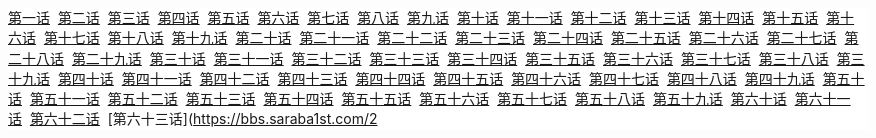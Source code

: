 [第一话](http://bbs.saraba1st.com/2b/thread-1479404-13-1.html)  [第二话](http://bbs.saraba1st.com/2b/thread-1479404-26-1.html)  [第三话](http://bbs.saraba1st.com/2b/thread-1479404-35-1.html)  [第四话](http://bbs.saraba1st.com/2b/thread-1479404-39-1.html)  [第五话](http://bbs.saraba1st.com/2b/thread-1479404-50-1.html)  [第六话](http://bbs.saraba1st.com/2b/thread-1479404-59-1.html)  [第七话](http://bbs.saraba1st.com/2b/thread-1479404-63-1.html)  [第八话](http://bbs.saraba1st.com/2b/thread-1479404-71-1.html)  [第九话](http://bbs.saraba1st.com/2b/thread-1479404-73-1.html)  [第十话](http://bbs.saraba1st.com/2b/thread-1479404-76-1.html)  [第十一话](http://bbs.saraba1st.com/2b/thread-1479404-79-1.html)  [第十二话](http://bbs.saraba1st.com/2b/thread-1479404-80-2.html)  [第十三话](http://bbs.saraba1st.com/2b/thread-1479404-83-1.html)  [第十四话](http://bbs.saraba1st.com/2b/thread-1479404-84-1.html)  [第十五话](http://bbs.saraba1st.com/2b/forum.php?mod=viewthread&amp;tid=1479404&amp;page=85#pid36980161)  [第十六话](https://bbs.saraba1st.com/2b/forum.php?mod=viewthread&amp;tid=1479404&amp;page=88#pid37054585)  [第十七话](https://bbs.saraba1st.com/2b/forum.php?mod=viewthread&amp;tid=1479404&amp;page=89#pid37117138)  [第十八话](https://bbs.saraba1st.com/2b/forum.php?mod=viewthread&amp;tid=1479404&amp;page=95#pid37189158)  [第十九话](https://bbs.saraba1st.com/2b/forum.php?mod=redirect&amp;goto=findpost&amp;ptid=1479404&amp;pid=37256368)  [第二十话](https://bbs.saraba1st.com/2b/forum.php?mod=viewthread&amp;tid=1479404&amp;page=103#pid37329280)  [第二十一话](https://bbs.saraba1st.com/2b/forum.php?mod=viewthread&amp;tid=1479404&amp;page=105#pid37389556)  [第二十二话](https://bbs.saraba1st.com/2b/forum.php?mod=viewthread&amp;tid=1479404&amp;page=106#pid37456409)  [第二十三话](https://bbs.saraba1st.com/2b/forum.php?mod=viewthread&amp;tid=1479404&amp;page=108#pid37520920)  [第二十四话](https://bbs.saraba1st.com/2b/forum.php?mod=viewthread&amp;tid=1479404&amp;page=109#pid37578632)  [第二十五话](https://bbs.saraba1st.com/2b/forum.php?mod=viewthread&amp;tid=1479404&amp;page=110#pid37630566)  [第二十六话](https://bbs.saraba1st.com/2b/forum.php?mod=viewthread&amp;tid=1479404&amp;page=111#pid37683254)  [第二十七话](https://bbs.saraba1st.com/2b/forum.php?mod=viewthread&amp;tid=1479404&amp;page=112#pid37743601)  [第二十八话](https://bbs.saraba1st.com/2b/forum.php?mod=viewthread&amp;tid=1479404&amp;page=114#pid37802453)  [第二十九话](https://bbs.saraba1st.com/2b/forum.php?mod=viewthread&amp;tid=1479404&amp;page=115#pid37874047)  [第三十话](https://bbs.saraba1st.com/2b/forum.php?mod=viewthread&amp;tid=1479404&amp;page=115#pid37918574)  [第三十一话](https://bbs.saraba1st.com/2b/forum.php?mod=viewthread&amp;tid=1479404&amp;page=115#pid37979148)  [第三十二话](https://bbs.saraba1st.com/2b/forum.php?mod=viewthread&amp;tid=1479404&amp;page=116#pid38034826)  [第三十三话](https://bbs.saraba1st.com/2b/forum.php?mod=viewthread&amp;tid=1479404&amp;page=116#pid38093963)  [第三十四话](https://bbs.saraba1st.com/2b/forum.php?mod=viewthread&amp;tid=1479404&amp;page=117#pid38195775)  [第三十五话](https://bbs.saraba1st.com/2b/forum.php?mod=viewthread&amp;tid=1479404&amp;page=119#pid38265746)  [第三十六话](https://bbs.saraba1st.com/2b/forum.php?mod=viewthread&amp;tid=1479404&amp;page=120#pid38337648)  [第三十七话](https://bbs.saraba1st.com/2b/forum.php?mod=redirect&amp;goto=findpost&amp;ptid=1479404&amp;pid=38411845)  [第三十八话](https://bbs.saraba1st.com/2b/forum.php?mod=viewthread&amp;tid=1479404&amp;page=121#pid38490271)  [第三十九话](https://bbs.saraba1st.com/2b/forum.php?mod=viewthread&amp;tid=1479404&amp;page=123#pid38559521)  [第四十话](https://bbs.saraba1st.com/2b/forum.php?mod=viewthread&amp;tid=1479404&amp;page=128#pid38623468)  [第四十一话](https://bbs.saraba1st.com/2b/forum.php?mod=viewthread&amp;tid=1479404&amp;page=129#pid38700108)  [第四十二话](https://bbs.saraba1st.com/2b/forum.php?mod=viewthread&amp;tid=1479404&amp;page=129#pid38773517)  [第四十三话](https://bbs.saraba1st.com/2b/forum.php?mod=viewthread&amp;tid=1479404&amp;page=130#pid38849931)  [第四十四话](https://bbs.saraba1st.com/2b/forum.php?mod=viewthread&amp;tid=1479404&amp;page=132#pid38923320)  [第四十五话](https://bbs.saraba1st.com/2b/forum.php?mod=viewthread&amp;tid=1479404&amp;page=133#pid39010957)  [第四十六话](https://bbs.saraba1st.com/2b/forum.php?mod=viewthread&amp;tid=1479404&amp;page=135#pid39094228)  [第四十七话](https://bbs.saraba1st.com/2b/forum.php?mod=viewthread&amp;tid=1479404&amp;page=137#pid39171643)  [第四十八话](https://bbs.saraba1st.com/2b/forum.php?mod=viewthread&amp;tid=1479404&amp;page=138#pid39292188)  [第四十九话](https://bbs.saraba1st.com/2b/forum.php?mod=viewthread&amp;tid=1479404&amp;page=139#pid39371355)  [第五十话](https://bbs.saraba1st.com/2b/forum.php?mod=viewthread&amp;tid=1479404&amp;page=139#pid39460921)  [第五十一话](https://bbs.saraba1st.com/2b/forum.php?mod=viewthread&amp;tid=1479404&amp;page=139#pid39536169)  [第五十二话](https://bbs.saraba1st.com/2b/forum.php?mod=viewthread&amp;tid=1479404&amp;page=140#pid39622256)  [第五十三话](https://bbs.saraba1st.com/2b/forum.php?mod=viewthread&amp;tid=1479404&amp;page=141#pid39746005)  [第五十四话](https://bbs.saraba1st.com/2b/forum.php?mod=viewthread&amp;tid=1479404&amp;page=141#pid39824420)  [第五十五话](https://bbs.saraba1st.com/2b/forum.php?mod=viewthread&amp;tid=1479404&amp;page=142#pid39899070)  [第五十六话](https://bbs.saraba1st.com/2b/forum.php?mod=viewthread&amp;tid=1479404&amp;page=142#pid39978193)  [第五十七话](https://bbs.saraba1st.com/2b/forum.php?mod=viewthread&amp;tid=1479404&amp;page=144#pid40057611)  [第五十八话](https://bbs.saraba1st.com/2b/forum.php?mod=viewthread&amp;tid=1479404&amp;page=145#pid40215346)  [第五十九话](https://bbs.saraba1st.com/2b/forum.php?mod=viewthread&amp;tid=1479404&amp;page=146#pid40300695)  [第六十话](https://bbs.saraba1st.com/2b/forum.php?mod=viewthread&amp;tid=1479404&amp;page=146#pid40381439)  [第六十一话](https://bbs.saraba1st.com/2b/forum.php?mod=viewthread&amp;tid=1479404&amp;page=146#pid40443732)  [第六十二话](https://bbs.saraba1st.com/2b/forum.php?mod=viewthread&amp;tid=1479404&amp;page=146#pid40548408)  [第六十三话](https://bbs.saraba1st.com/2